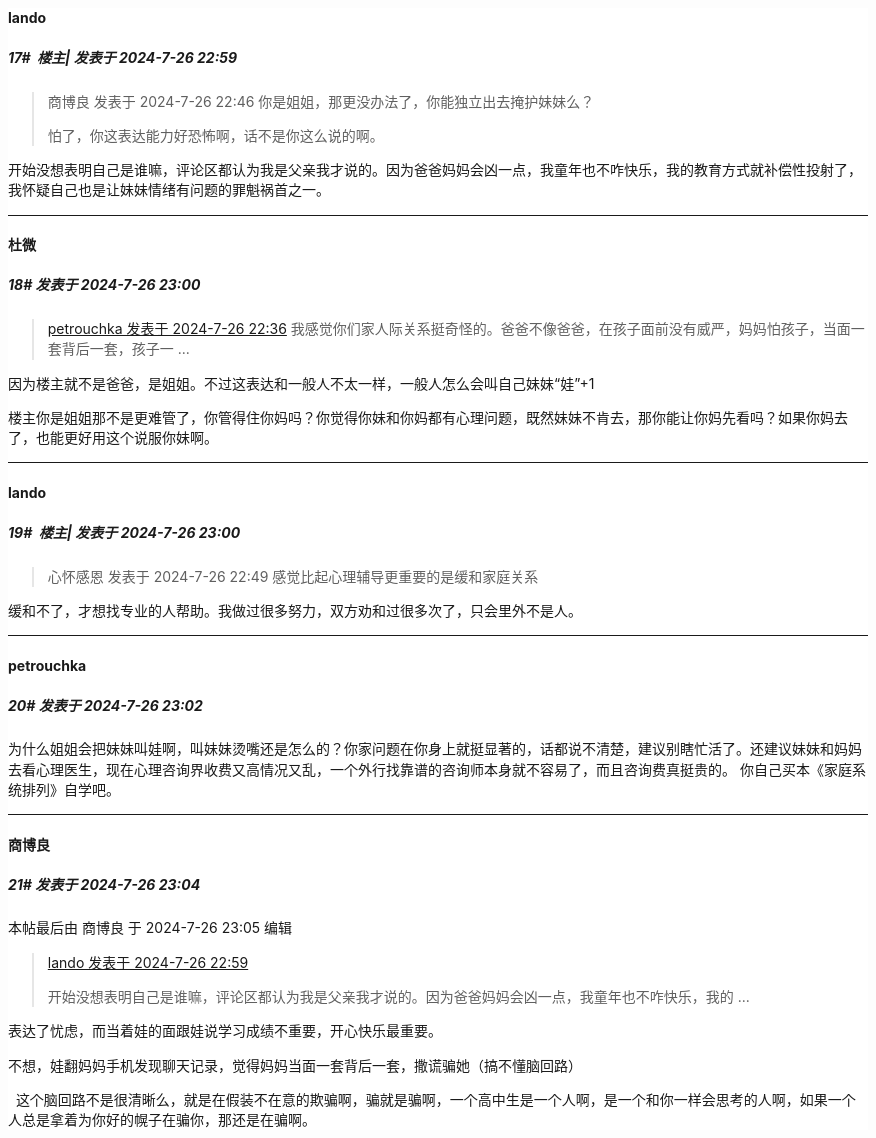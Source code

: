 ####  lando  
##### 17#         楼主| 发表于 2024-7-26 22:59

<blockquote>商博良 发表于 2024-7-26 22:46
你是姐姐，那更没办法了，你能独立出去掩护妹妹么？

怕了，你这表达能力好恐怖啊，话不是你这么说的啊。
</blockquote>
开始没想表明自己是谁嘛，评论区都认为我是父亲我才说的。因为爸爸妈妈会凶一点，我童年也不咋快乐，我的教育方式就补偿性投射了，我怀疑自己也是让妹妹情绪有问题的罪魁祸首之一。

*****

####  杜微  
##### 18#       发表于 2024-7-26 23:00

<blockquote><a href="httphttps://bbs.saraba1st.com/2b/forum.php?mod=redirect&amp;goto=findpost&amp;pid=65707233&amp;ptid=2192893" target="_blank">petrouchka 发表于 2024-7-26 22:36</a>
我感觉你们家人际关系挺奇怪的。爸爸不像爸爸，在孩子面前没有威严，妈妈怕孩子，当面一套背后一套，孩子一 ...</blockquote>
因为楼主就不是爸爸，是姐姐。不过这表达和一般人不太一样，一般人怎么会叫自己妹妹“娃”+1

楼主你是姐姐那不是更难管了，你管得住你妈吗？你觉得你妹和你妈都有心理问题，既然妹妹不肯去，那你能让你妈先看吗？如果你妈去了，也能更好用这个说服你妹啊。

*****

####  lando  
##### 19#         楼主| 发表于 2024-7-26 23:00

<blockquote>心怀感恩 发表于 2024-7-26 22:49
感觉比起心理辅导更重要的是缓和家庭关系</blockquote>
缓和不了，才想找专业的人帮助。我做过很多努力，双方劝和过很多次了，只会里外不是人。

*****

####  petrouchka  
##### 20#       发表于 2024-7-26 23:02

为什么姐姐会把妹妹叫娃啊，叫妹妹烫嘴还是怎么的？你家问题在你身上就挺显著的，话都说不清楚，建议别瞎忙活了。还建议妹妹和妈妈去看心理医生，现在心理咨询界收费又高情况又乱，一个外行找靠谱的咨询师本身就不容易了，而且咨询费真挺贵的。
你自己买本《家庭系统排列》自学吧。

*****

####  商博良  
##### 21#       发表于 2024-7-26 23:04

 本帖最后由 商博良 于 2024-7-26 23:05 编辑 
<blockquote><a href="httphttps://bbs.saraba1st.com/2b/forum.php?mod=redirect&amp;goto=findpost&amp;pid=65707403&amp;ptid=2192893" target="_blank">lando 发表于 2024-7-26 22:59</a>

开始没想表明自己是谁嘛，评论区都认为我是父亲我才说的。因为爸爸妈妈会凶一点，我童年也不咋快乐，我的 ...</blockquote>
表达了忧虑，而当着娃的面跟娃说学习成绩不重要，开心快乐最重要。

不想，娃翻妈妈手机发现聊天记录，觉得妈妈当面一套背后一套，撒谎骗她（搞不懂脑回路）

  这个脑回路不是很清晰么，就是在假装不在意的欺骗啊，骗就是骗啊，一个高中生是一个人啊，是一个和你一样会思考的人啊，如果一个人总是拿着为你好的幌子在骗你，那还是在骗啊。
